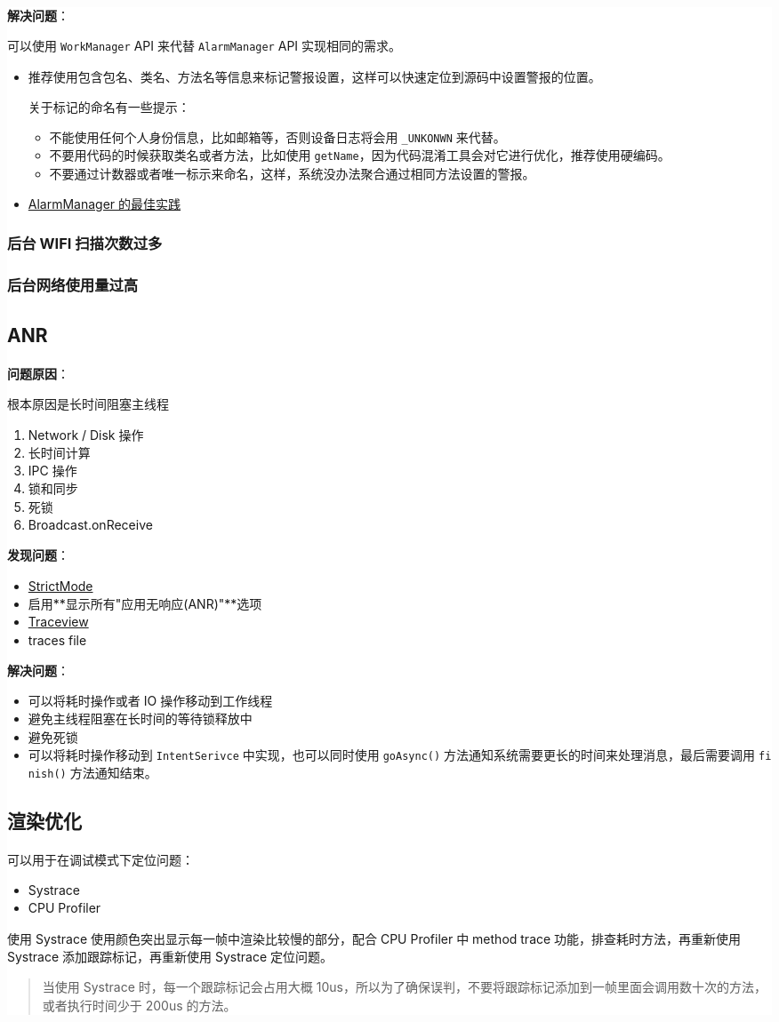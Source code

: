 **解决问题**：

可以使用 `WorkManager` API 来代替 `AlarmManager` API 实现相同的需求。

* 推荐使用包含包名、类名、方法名等信息来标记警报设置，这样可以快速定位到源码中设置警报的位置。

  关于标记的命名有一些提示：

  - 不能使用任何个人身份信息，比如邮箱等，否则设备日志将会用 `_UNKONWN` 来代替。
  - 不要用代码的时候获取类名或者方法，比如使用 `getName`，因为代码混淆工具会对它进行优化，推荐使用硬编码。
  - 不要通过计数器或者唯一标示来命名，这样，系统没办法聚合通过相同方法设置的警报。

* [AlarmManager 的最佳实践](https://developer.android.com/training/scheduling/alarms)

### 后台 WIFI 扫描次数过多

### 后台网络使用量过高

## ANR

**问题原因**：

根本原因是长时间阻塞主线程

1. Network / Disk 操作
2. 长时间计算
3. IPC 操作
4. 锁和同步
5. 死锁
6. Broadcast.onReceive

**发现问题**：

* [StrictMode](https://developer.android.com/reference/android/os/StrictMode.html)
* 启用**显示所有"应用无响应(ANR)"**选项
* [Traceview](https://developer.android.com/studio/profile/traceview.html)
* traces file

**解决问题**：

* 可以将耗时操作或者 IO 操作移动到工作线程
* 避免主线程阻塞在长时间的等待锁释放中
* 避免死锁
* 可以将耗时操作移动到 `IntentSerivce` 中实现，也可以同时使用 `goAsync()` 方法通知系统需要更长的时间来处理消息，最后需要调用 `finish()` 方法通知结束。

## 渲染优化

可以用于在调试模式下定位问题：

* Systrace
* CPU Profiler

使用 Systrace 使用颜色突出显示每一帧中渲染比较慢的部分，配合 CPU Profiler 中 method trace 功能，排查耗时方法，再重新使用 Systrace 添加跟踪标记，再重新使用 Systrace 定位问题。

> 当使用 Systrace 时，每一个跟踪标记会占用大概 10us，所以为了确保误判，不要将跟踪标记添加到一帧里面会调用数十次的方法，或者执行时间少于 200us 的方法。
